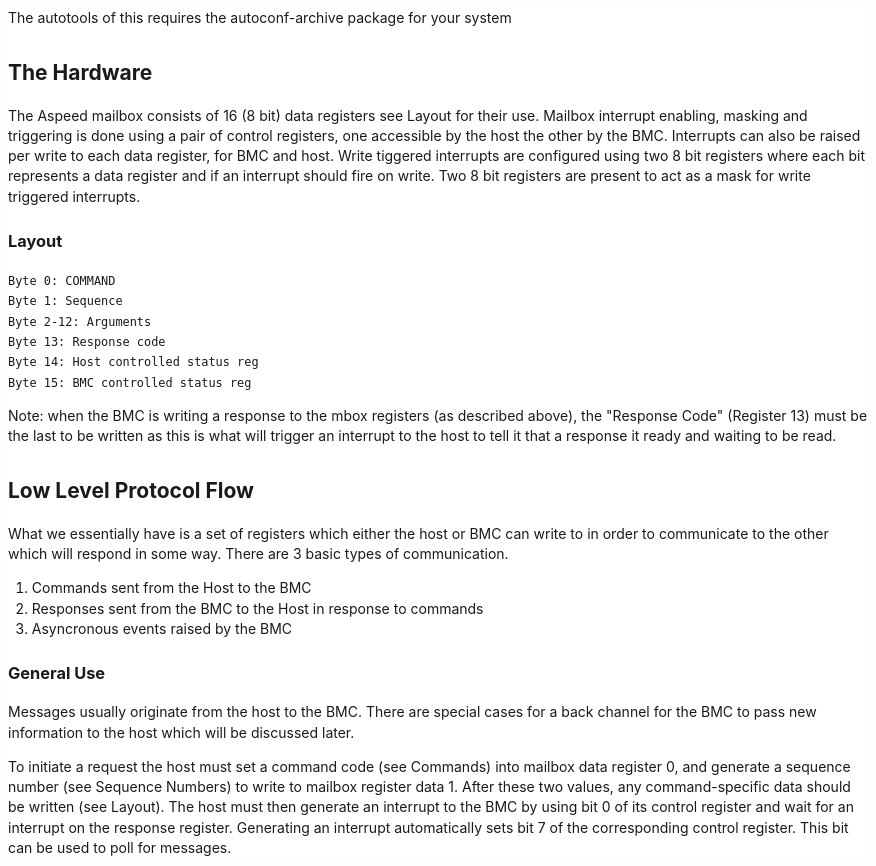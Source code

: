 The autotools of this requires the autoconf-archive package for your
system

## The Hardware

The Aspeed mailbox consists of 16 (8 bit) data registers see Layout for their
use. Mailbox interrupt enabling, masking and triggering is done using a pair
of control registers, one accessible by the host the other by the BMC.
Interrupts can also be raised per write to each data register, for BMC and
host. Write tiggered interrupts are configured using two 8 bit registers where
each bit represents a data register and if an interrupt should fire on write.
Two 8 bit registers are present to act as a mask for write triggered
interrupts.

### Layout

```
Byte 0: COMMAND
Byte 1: Sequence
Byte 2-12: Arguments
Byte 13: Response code
Byte 14: Host controlled status reg
Byte 15: BMC controlled status reg
```

Note: when the BMC is writing a response to the mbox registers (as described
above), the "Response Code" (Register 13) must be the last to be written as
this is what will trigger an interrupt to the host to tell it that a response
it ready and waiting to be read.

## Low Level Protocol Flow

What we essentially have is a set of registers which either the host or BMC can
write to in order to communicate to the other which will respond in some way.
There are 3 basic types of communication.

1. Commands sent from the Host to the BMC
2. Responses sent from the BMC to the Host in response to commands
3. Asyncronous events raised by the BMC

### General Use

Messages usually originate from the host to the BMC. There are special
cases for a back channel for the BMC to pass new information to the
host which will be discussed later.

To initiate a request the host must set a command code (see Commands) into
mailbox data register 0, and generate a sequence number (see Sequence Numbers)
to write to mailbox register data 1. After these two values, any
command-specific data should be written (see Layout). The host must then
generate an interrupt to the BMC by using bit 0 of its control register and
wait for an interrupt on the response register.  Generating an interrupt
automatically sets bit 7 of the corresponding control register. This bit can be
used to poll for messages.
